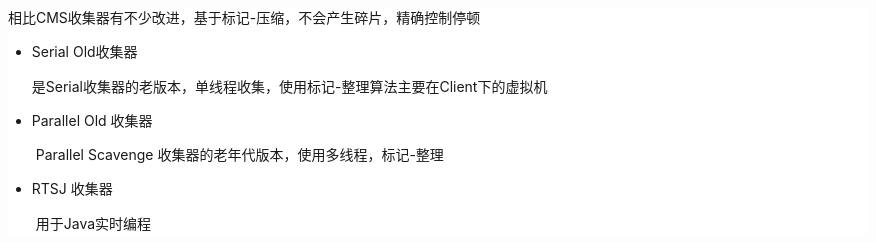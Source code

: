   ​	相比CMS收集器有不少改进，基于标记-压缩，不会产生碎片，精确控制停顿

- Serial Old收集器

  ​	是Serial收集器的老版本，单线程收集，使用标记-整理算法主要在Client下的虚拟机

- Parallel Old 收集器

  ​	Parallel Scavenge 收集器的老年代版本，使用多线程，标记-整理

- RTSJ 收集器

  ​	用于Java实时编程













